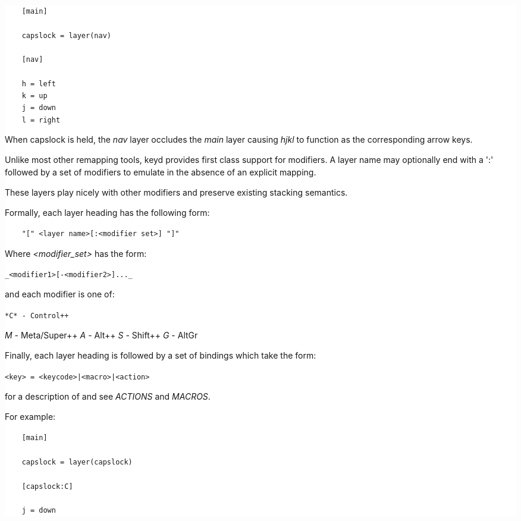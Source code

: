 ```
	[main]

	capslock = layer(nav)

	[nav]

	h = left
	k = up
	j = down
	l = right
```

When capslock is held, the _nav_ layer occludes the _main_ layer
causing _hjkl_ to function as the corresponding arrow keys.

Unlike most other remapping tools, keyd provides first class support for
modifiers. A layer name may optionally end with a ':' followed by a
set of modifiers to emulate in the absence of an explicit mapping.

These layers play nicely with other modifiers and preserve existing stacking
semantics.

Formally, each layer heading has the following form:

```
	"[" <layer name>[:<modifier set>] "]"
```

Where _<modifier_set>_ has the form:

	_<modifier1>[-<modifier2>]..._

and each modifier is one of:

	*C* - Control++
*M* - Meta/Super++
*A* - Alt++
*S* - Shift++
*G* - AltGr

Finally, each layer heading is followed by a set of bindings which take the form:

	<key> = <keycode>|<macro>|<action>

for a description of <action> and <macro> see _ACTIONS_ and _MACROS_.


For example:

```
	[main]

	capslock = layer(capslock)

	[capslock:C]

	j = down
```
